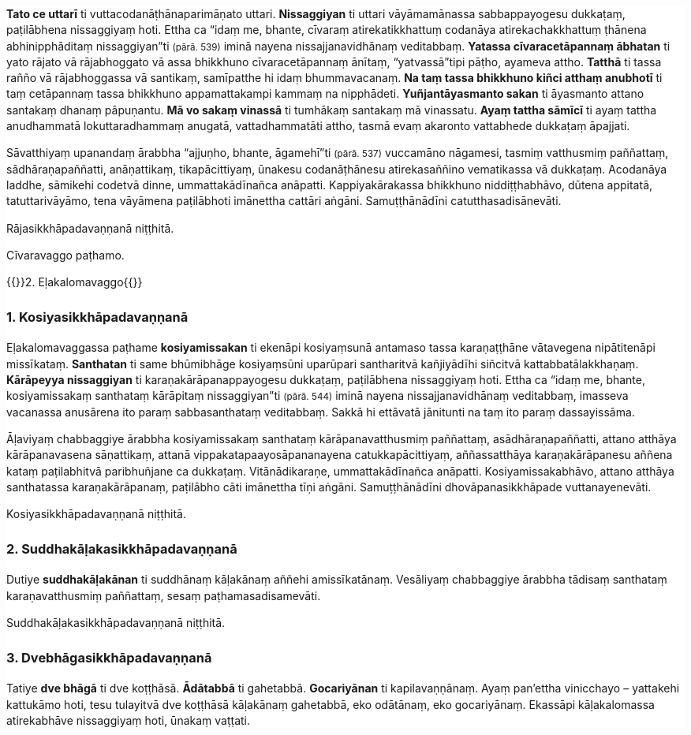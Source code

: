 **Tato ce uttarī** ti vuttacodanāṭhānaparimāṇato uttari. **Nissaggiyan** ti uttari vāyāmamānassa sabbappayogesu dukkaṭaṃ, paṭilābhena nissaggiyaṃ hoti. Ettha ca “idaṃ me, bhante, cīvaraṃ atirekatikkhattuṃ codanāya atirekachakkhattuṃ ṭhānena abhinipphāditaṃ nissaggiyan”ti <small>(pārā. 539)</small> iminā nayena nissajjanavidhānaṃ veditabbaṃ. **Yatassa cīvaracetāpannaṃ ābhatan** ti yato rājato vā rājabhoggato vā assa bhikkhuno cīvaracetāpannaṃ ānītaṃ, “yatvassā”tipi pāṭho, ayameva attho. **Tatthā** ti tassa rañño vā rājabhoggassa vā santikaṃ, samīpatthe hi idaṃ bhummavacanaṃ. **Na taṃ tassa bhikkhuno kiñci atthaṃ anubhotī** ti taṃ cetāpannaṃ tassa bhikkhuno appamattakampi kammaṃ na nipphādeti. **Yuñjantāyasmanto sakan** ti āyasmanto attano santakaṃ dhanaṃ pāpuṇantu. **Mā vo sakaṃ vinassā** ti tumhākaṃ santakaṃ mā vinassatu. **Ayaṃ tattha sāmīcī** ti ayaṃ tattha anudhammatā lokuttaradhammaṃ anugatā, vattadhammatāti attho, tasmā evaṃ akaronto vattabhede dukkaṭaṃ āpajjati.

Sāvatthiyaṃ upanandaṃ ārabbha “ajjuṇho, bhante, āgamehī”ti <small>(pārā. 537)</small> vuccamāno nāgamesi, tasmiṃ vatthusmiṃ paññattaṃ, sādhāraṇapaññatti, anāṇattikaṃ, tikapācittiyaṃ, ūnakesu codanāṭhānesu atirekasaññino vematikassa vā dukkaṭaṃ. Acodanāya laddhe, sāmikehi codetvā dinne, ummattakādīnañca anāpatti. Kappiyakārakassa bhikkhuno niddiṭṭhabhāvo, dūtena appitatā, tatuttarivāyāmo, tena vāyāmena paṭilābhoti imānettha cattāri aṅgāni. Samuṭṭhānādīni catutthasadisānevāti.

<p class="text-center text-muted">Rājasikkhāpadavaṇṇanā niṭṭhitā.</p>

<p class="text-center text-muted">Cīvaravaggo paṭhamo.</p>

{{<subtitle>}}2. Eḷakalomavaggo{{</subtitle>}}

### 1. Kosiyasikkhāpadavaṇṇanā

Eḷakalomavaggassa paṭhame **kosiyamissakan** ti ekenāpi kosiyaṃsunā antamaso tassa karaṇaṭṭhāne vātavegena nipātitenāpi missīkataṃ. **Santhatan** ti same bhūmibhāge kosiyaṃsūni uparūpari santharitvā kañjiyādīhi siñcitvā kattabbatālakkhaṇaṃ. **Kārāpeyya nissaggiyan** ti karaṇakārāpanappayogesu dukkaṭaṃ, paṭilābhena nissaggiyaṃ hoti. Ettha ca “idaṃ me, bhante, kosiyamissakaṃ santhataṃ kārāpitaṃ nissaggiyan”ti <small>(pārā. 544)</small> iminā nayena nissajjanavidhānaṃ veditabbaṃ, imasseva vacanassa anusārena ito paraṃ sabbasanthataṃ veditabbaṃ. Sakkā hi ettāvatā jānitunti na taṃ ito paraṃ dassayissāma.

Āḷaviyaṃ chabbaggiye ārabbha kosiyamissakaṃ santhataṃ kārāpanavatthusmiṃ paññattaṃ, asādhāraṇapaññatti, attano atthāya kārāpanavasena sāṇattikaṃ, attanā vippakatapaayosāpananayena catukkapācittiyaṃ, aññassatthāya karaṇakārāpanesu aññena kataṃ paṭilabhitvā paribhuñjane ca dukkaṭaṃ. Vitānādikaraṇe, ummattakādīnañca anāpatti. Kosiyamissakabhāvo, attano atthāya santhatassa karaṇakārāpanaṃ, paṭilābho cāti imānettha tīṇi aṅgāni. Samuṭṭhānādīni dhovāpanasikkhāpade vuttanayenevāti.

<p class="text-center text-muted">Kosiyasikkhāpadavaṇṇanā niṭṭhitā.</p>

### 2. Suddhakāḷakasikkhāpadavaṇṇanā

Dutiye **suddhakāḷakānan** ti suddhānaṃ kāḷakānaṃ aññehi amissīkatānaṃ. Vesāliyaṃ chabbaggiye ārabbha tādisaṃ santhataṃ karaṇavatthusmiṃ paññattaṃ, sesaṃ paṭhamasadisamevāti.

<p class="text-center text-muted">Suddhakāḷakasikkhāpadavaṇṇanā niṭṭhitā.</p>

### 3. Dvebhāgasikkhāpadavaṇṇanā

Tatiye **dve bhāgā** ti dve koṭṭhāsā. **Ādātabbā** ti gahetabbā. **Gocariyānan** ti kapilavaṇṇānaṃ. Ayaṃ pan’ettha vinicchayo – yattakehi kattukāmo hoti, tesu tulayitvā dve koṭṭhāsā kāḷakānaṃ gahetabbā, eko odātānaṃ, eko gocariyānaṃ. Ekassāpi kāḷakalomassa atirekabhāve nissaggiyaṃ hoti, ūnakaṃ vaṭṭati.
